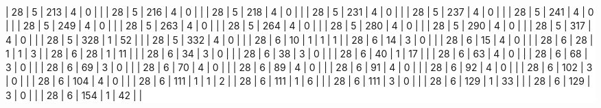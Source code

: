 | 28         | 5                | 213     | 4                      | 0     |       |
| 28         | 5                | 216     | 4                      | 0     |       |
| 28         | 5                | 218     | 4                      | 0     |       |
| 28         | 5                | 231     | 4                      | 0     |       |
| 28         | 5                | 237     | 4                      | 0     |       |
| 28         | 5                | 241     | 4                      | 0     |       |
| 28         | 5                | 249     | 4                      | 0     |       |
| 28         | 5                | 263     | 4                      | 0     |       |
| 28         | 5                | 264     | 4                      | 0     |       |
| 28         | 5                | 280     | 4                      | 0     |       |
| 28         | 5                | 290     | 4                      | 0     |       |
| 28         | 5                | 317     | 4                      | 0     |       |
| 28         | 5                | 328     | 1                      | 52    |       |
| 28         | 5                | 332     | 4                      | 0     |       |
| 28         | 6                | 10      | 1                      | 1     | 1     |
| 28         | 6                | 14      | 3                      | 0     |       |
| 28         | 6                | 15      | 4                      | 0     |       |
| 28         | 6                | 28      | 1                      | 1     | 3     |
| 28         | 6                | 28      | 1                      | 11    |       |
| 28         | 6                | 34      | 3                      | 0     |       |
| 28         | 6                | 38      | 3                      | 0     |       |
| 28         | 6                | 40      | 1                      | 17    |       |
| 28         | 6                | 63      | 4                      | 0     |       |
| 28         | 6                | 68      | 3                      | 0     |       |
| 28         | 6                | 69      | 3                      | 0     |       |
| 28         | 6                | 70      | 4                      | 0     |       |
| 28         | 6                | 89      | 4                      | 0     |       |
| 28         | 6                | 91      | 4                      | 0     |       |
| 28         | 6                | 92      | 4                      | 0     |       |
| 28         | 6                | 102     | 3                      | 0     |       |
| 28         | 6                | 104     | 4                      | 0     |       |
| 28         | 6                | 111     | 1                      | 1     | 2     |
| 28         | 6                | 111     | 1                      | 6     |       |
| 28         | 6                | 111     | 3                      | 0     |       |
| 28         | 6                | 129     | 1                      | 33    |       |
| 28         | 6                | 129     | 3                      | 0     |       |
| 28         | 6                | 154     | 1                      | 42    |       |